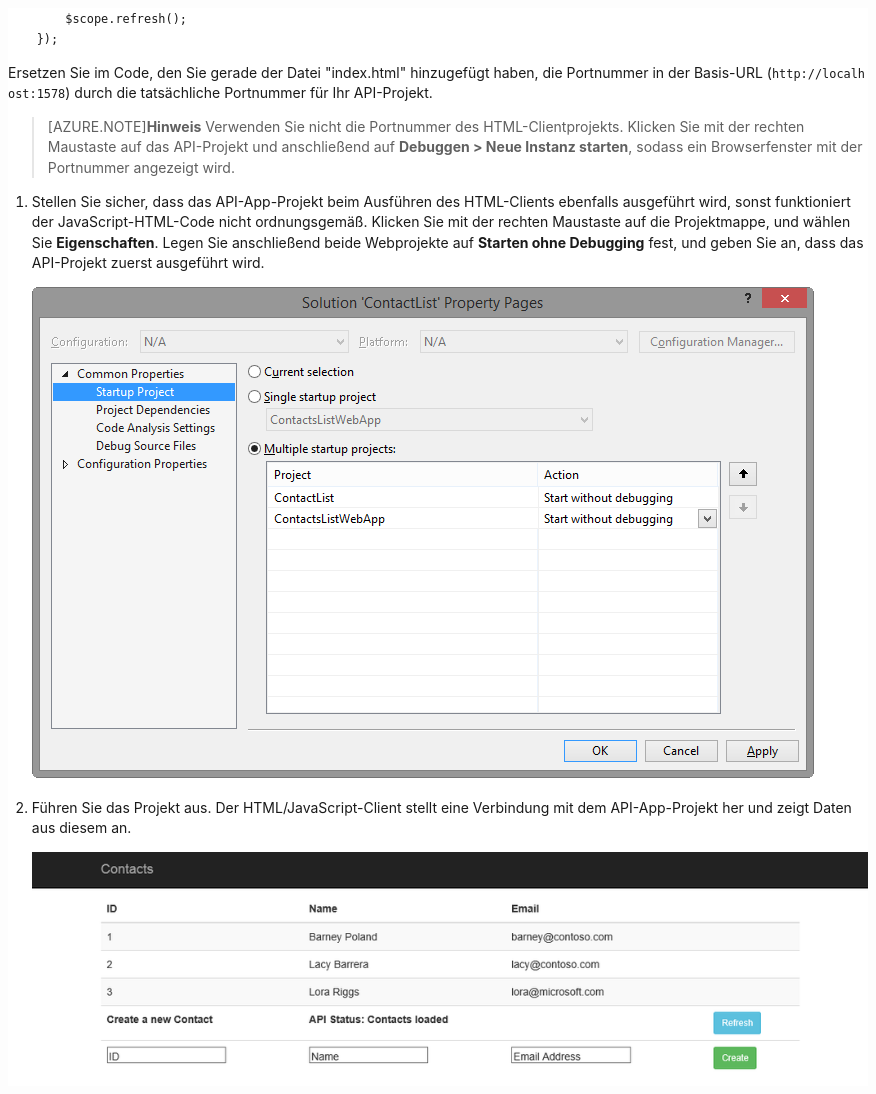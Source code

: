             $scope.refresh();
        });

Ersetzen Sie im Code, den Sie gerade der Datei "index.html" hinzugefügt haben, die Portnummer in der Basis-URL (`http://localhost:1578`) durch die tatsächliche Portnummer für Ihr API-Projekt.

>[AZURE.NOTE]**Hinweis** Verwenden Sie nicht die Portnummer des HTML-Clientprojekts. Klicken Sie mit der rechten Maustaste auf das API-Projekt und anschließend auf **Debuggen > Neue Instanz starten**, sodass ein Browserfenster mit der Portnummer angezeigt wird.

1. Stellen Sie sicher, dass das API-App-Projekt beim Ausführen des HTML-Clients ebenfalls ausgeführt wird, sonst funktioniert der JavaScript-HTML-Code nicht ordnungsgemäß. Klicken Sie mit der rechten Maustaste auf die Projektmappe, und wählen Sie **Eigenschaften**. Legen Sie anschließend beide Webprojekte auf **Starten ohne Debugging** fest, und geben Sie an, dass das API-Projekt zuerst ausgeführt wird. 

	!["apiapp.json" und "Metadata" im Projektmappen-Explorer](./media/app-service-api-javascript-client/10-run-both-web-projects.png)

1. Führen Sie das Projekt aus. Der HTML/JavaScript-Client stellt eine Verbindung mit dem API-App-Projekt her und zeigt Daten aus diesem an.

	!["apiapp.json" und "Metadata" im Projektmappen-Explorer](./media/app-service-api-javascript-client/11-web-client-running.png)
